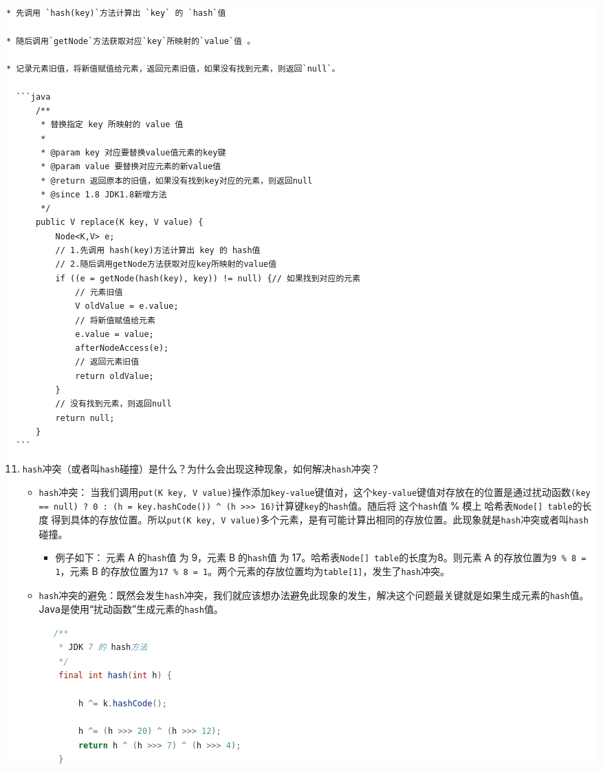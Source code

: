     * 先调用 `hash(key)`方法计算出 `key` 的 `hash`值

    * 随后调用`getNode`方法获取对应`key`所映射的`value`值 。

    * 记录元素旧值，将新值赋值给元素，返回元素旧值，如果没有找到元素，则返回`null`。

      ```java
          /**
           * 替换指定 key 所映射的 value 值
           *
           * @param key 对应要替换value值元素的key键
           * @param value 要替换对应元素的新value值
           * @return 返回原本的旧值，如果没有找到key对应的元素，则返回null
           * @since 1.8 JDK1.8新增方法
           */
          public V replace(K key, V value) {
              Node<K,V> e;
              // 1.先调用 hash(key)方法计算出 key 的 hash值
              // 2.随后调用getNode方法获取对应key所映射的value值
              if ((e = getNode(hash(key), key)) != null) {// 如果找到对应的元素
                  // 元素旧值
                  V oldValue = e.value;
                  // 将新值赋值给元素
                  e.value = value;
                  afterNodeAccess(e);
                  // 返回元素旧值
                  return oldValue;
              }
              // 没有找到元素，则返回null
              return null;
          }
      ```

11. `hash`冲突（或者叫`hash`碰撞）是什么？为什么会出现这种现象，如何解决`hash`冲突？

    * `hash`冲突： 当我们调用`put(K key, V value)`操作添加`key-value`键值对，这个`key-value`键值对存放在的位置是通过扰动函数`(key == null) ? 0 : (h = key.hashCode()) ^ (h >>> 16)`计算键`key`的`hash`值。随后将 这个`hash`值 % 模上 哈希表`Node[] table`的长度 得到具体的存放位置。所以`put(K key, V value)`多个元素，是有可能计算出相同的存放位置。此现象就是`hash`冲突或者叫`hash`碰撞。

      * 例子如下：
        元素 A 的`hash`值 为 9，元素 B 的`hash`值 为 17。哈希表`Node[] table`的长度为8。则元素 A 的存放位置为`9 % 8 = 1`，元素 B 的存放位置为`17 % 8 = 1`。两个元素的存放位置均为`table[1]`，发生了`hash`冲突。

    * `hash`冲突的避免：既然会发生`hash`冲突，我们就应该想办法避免此现象的发生，解决这个问题最关键就是如果生成元素的`hash`值。Java是使用“扰动函数”生成元素的`hash`值。

      ```java
         /**
          * JDK 7 的 hash方法
          */
          final int hash(int h) {
      
              h ^= k.hashCode();
      
              h ^= (h >>> 20) ^ (h >>> 12);
              return h ^ (h >>> 7) ^ (h >>> 4);
          }
      